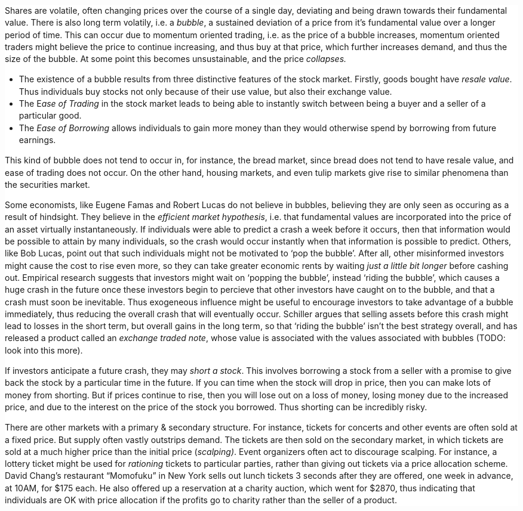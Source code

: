 Shares are volatile, often changing prices over the course of a single day, deviating and being drawn towards their fundamental value. There is also long term volatily, i.e. a *bubble*, a sustained deviation of a price from it’s fundamental value over a longer period of time. This can occur due to momentum oriented trading, i.e. as the price of a bubble increases, momentum oriented traders might believe the price to continue increasing, and thus buy at that price, which further increases demand, and thus the size of the bubble. At some point this becomes unsustainable, and the price *collapses.*

- The existence of a bubble results from three distinctive features of the stock market. Firstly, goods bought have *resale value*. Thus individuals buy stocks not only because of their use value, but also their exchange value.
- The E*ase of Trading* in the stock market leads to being able to instantly switch between being a buyer and a seller of a particular good.
- The *Ease of Borrowing* allows individuals to gain more money than they would otherwise spend by borrowing from future earnings.

This kind of bubble does not tend to occur in, for instance, the bread market, since bread does not tend to have resale value, and ease of trading does not occur. On the other hand, housing markets, and even tulip markets give rise to similar phenomena than the securities market.

Some economists, like Eugene Famas and Robert Lucas do not believe in bubbles, believing they are only seen as occuring as a result of hindsight. They believe in the *efficient market hypothesis*, i.e. that fundamental values are incorporated into the price of an asset virtually instantaneously. If individuals were able to predict a crash a week before it occurs, then that information would be possible to attain by many individuals, so the crash would occur instantly when that information is possible to predict. Others, like Bob Lucas, point out that such individuals might not be motivated to ‘pop the bubble’. After all, other misinformed investors might cause the cost to rise even more, so they can take greater economic rents by waiting *just a little bit longer* before cashing out. Empirical research suggests that investors might wait on ‘popping the bubble’, instead ‘riding the bubble’, which causes a huge crash in the future once these investors begin to percieve that other investors have caught on to the bubble, and that a crash must soon be inevitable. Thus exogeneous influence might be useful to encourage investors to take advantage of a bubble immediately, thus reducing the overall crash that will eventually occur. Schiller argues that selling assets before this crash might lead to losses in the short term, but overall gains in the long term, so that ‘riding the bubble’ isn’t the best strategy overall, and has released a product called an *exchange traded note*, whose value is associated with the values associated with bubbles (TODO: look into this more).

If investors anticipate a future crash, they may *short a stock*. This involves borrowing a stock from a seller with a promise to give back the stock by a particular time in the future. If you can time when the stock will drop in price, then you can make lots of money from shorting. But if prices continue to rise, then you will lose out on a loss of money, losing money due to the increased price, and due to the interest on the price of the stock you borrowed. Thus shorting can be incredibly risky.

There are other markets with a primary & secondary structure. For instance, tickets for concerts and other events are often sold at a fixed price. But supply often vastly outstrips demand. The tickets are then sold on the secondary market, in which tickets are sold at a much higher price than the initial price (*scalping)*. Event organizers often act to discourage scalping. For instance, a lottery ticket might be used for *rationing* tickets to particular parties, rather than giving out tickets via a price allocation scheme. David Chang’s restaurant “Momofuku” in New York sells out lunch tickets 3 seconds after they are offered, one week in advance, at 10AM, for $175 each. He also offered up a reservation at a charity auction, which went for $2870, thus indicating that individuals are OK with price allocation if the profits go to charity rather than the seller of a product.
